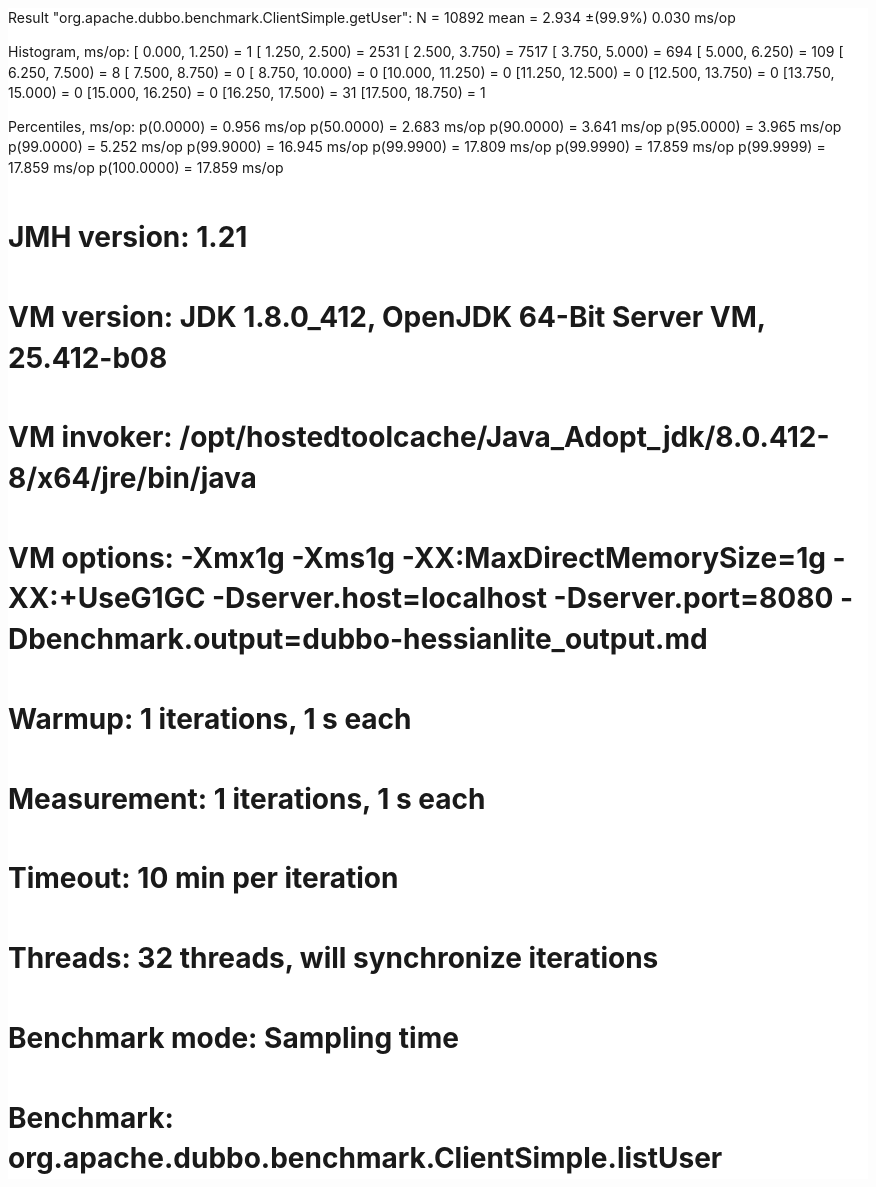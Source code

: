 Result "org.apache.dubbo.benchmark.ClientSimple.getUser":
  N = 10892
  mean =      2.934 ±(99.9%) 0.030 ms/op

  Histogram, ms/op:
    [ 0.000,  1.250) = 1 
    [ 1.250,  2.500) = 2531 
    [ 2.500,  3.750) = 7517 
    [ 3.750,  5.000) = 694 
    [ 5.000,  6.250) = 109 
    [ 6.250,  7.500) = 8 
    [ 7.500,  8.750) = 0 
    [ 8.750, 10.000) = 0 
    [10.000, 11.250) = 0 
    [11.250, 12.500) = 0 
    [12.500, 13.750) = 0 
    [13.750, 15.000) = 0 
    [15.000, 16.250) = 0 
    [16.250, 17.500) = 31 
    [17.500, 18.750) = 1 

  Percentiles, ms/op:
      p(0.0000) =      0.956 ms/op
     p(50.0000) =      2.683 ms/op
     p(90.0000) =      3.641 ms/op
     p(95.0000) =      3.965 ms/op
     p(99.0000) =      5.252 ms/op
     p(99.9000) =     16.945 ms/op
     p(99.9900) =     17.809 ms/op
     p(99.9990) =     17.859 ms/op
     p(99.9999) =     17.859 ms/op
    p(100.0000) =     17.859 ms/op


# JMH version: 1.21
# VM version: JDK 1.8.0_412, OpenJDK 64-Bit Server VM, 25.412-b08
# VM invoker: /opt/hostedtoolcache/Java_Adopt_jdk/8.0.412-8/x64/jre/bin/java
# VM options: -Xmx1g -Xms1g -XX:MaxDirectMemorySize=1g -XX:+UseG1GC -Dserver.host=localhost -Dserver.port=8080 -Dbenchmark.output=dubbo-hessianlite_output.md
# Warmup: 1 iterations, 1 s each
# Measurement: 1 iterations, 1 s each
# Timeout: 10 min per iteration
# Threads: 32 threads, will synchronize iterations
# Benchmark mode: Sampling time
# Benchmark: org.apache.dubbo.benchmark.ClientSimple.listUser
